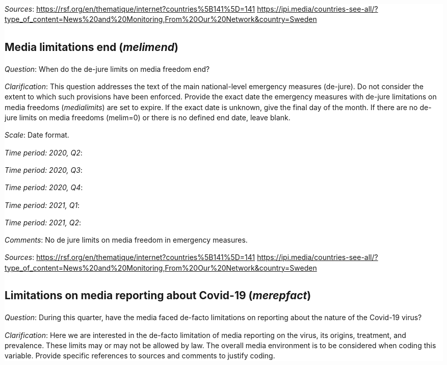 *Sources*:
 https://rsf.org/en/thematique/internet?countries%5B141%5D=141
https://ipi.media/countries-see-all/?type_of_content=News%20and%20Monitoring,From%20Our%20Network&country=Sweden





## Media limitations end (*melimend*) 

*Question*: When do the de-jure limits on media freedom end?

 

*Clarification*: This question addresses the text of the main national-level emergency measures (de-jure). Do not consider the extent to which such provisions have been enforced. Provide the exact date the emergency measures with de-jure limitations on media freedoms (*medialimits*) are set to expire. If the exact date is unknown, give the final day of the month. If there are no de-jure limits on media freedoms (melim=0) or there is no defined end date, leave blank.

 

*Scale*: Date format.

 
*Time period: 2020, Q2*: 

 
*Time period: 2020, Q3*: 

 
*Time period: 2020, Q4*: 

 
*Time period: 2021, Q1*: 

 
*Time period: 2021, Q2*: 

 

*Comments*:
 No de jure limits on media freedom in emergency measures. 

*Sources*:
 https://rsf.org/en/thematique/internet?countries%5B141%5D=141
https://ipi.media/countries-see-all/?type_of_content=News%20and%20Monitoring,From%20Our%20Network&country=Sweden





## Limitations on media reporting about Covid-19 (*merepfact*) 

*Question*: During this quarter, have the media faced  de-facto limitations on  reporting about the nature of the Covid-19 virus?

 

*Clarification*: Here we are interested in the de-facto limitation of media reporting on the virus, its origins, treatment, and prevalence. These limits may or may not be allowed by law. The overall media environment is to be considered when coding this variable. Provide specific references to sources and comments to justify coding.
